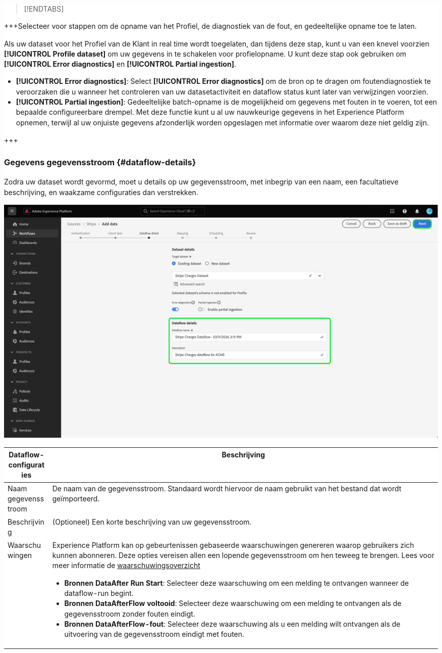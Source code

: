 >[!ENDTABS]

+++Selecteer voor stappen om de opname van het Profiel, de diagnostiek van de fout, en gedeeltelijke opname toe te laten.

Als uw dataset voor het Profiel van de Klant in real time wordt toegelaten, dan tijdens deze stap, kunt u van een knevel voorzien **[!UICONTROL Profile dataset]** om uw gegevens in te schakelen voor profielopname. U kunt deze stap ook gebruiken om **[!UICONTROL Error diagnostics]** en **[!UICONTROL Partial ingestion]**.

* **[!UICONTROL Error diagnostics]**: Select **[!UICONTROL Error diagnostics]** om de bron op te dragen om foutendiagnostiek te veroorzaken die u wanneer het controleren van uw datasetactiviteit en dataflow status kunt later van verwijzingen voorzien.
* **[!UICONTROL Partial ingestion]**: Gedeeltelijke batch-opname is de mogelijkheid om gegevens met fouten in te voeren, tot een bepaalde configureerbare drempel. Met deze functie kunt u al uw nauwkeurige gegevens in het Experience Platform opnemen, terwijl al uw onjuiste gegevens afzonderlijk worden opgeslagen met informatie over waarom deze niet geldig zijn.

+++

### Gegevens gegevensstroom {#dataflow-details}

Zodra uw dataset wordt gevormd, moet u details op uw gegevensstroom, met inbegrip van een naam, een facultatieve beschrijving, en waakzame configuraties dan verstrekken.

![De stap van de de detailconfiguratie van de gegevensstroom.](../../../../images/tutorials/create/stripe/dataflow-detail.png)

| Dataflow-configuraties | Beschrijving |
| --- | --- |
| Naam gegevensstroom | De naam van de gegevensstroom.  Standaard wordt hiervoor de naam gebruikt van het bestand dat wordt geïmporteerd. |
| Beschrijving | (Optioneel) Een korte beschrijving van uw gegevensstroom. |
| Waarschuwingen | Experience Platform kan op gebeurtenissen gebaseerde waarschuwingen genereren waarop gebruikers zich kunnen abonneren. Deze opties vereisen allen een lopende gegevensstroom om hen teweeg te brengen.  Lees voor meer informatie de [waarschuwingsoverzicht](../../alerts.md) <ul><li>**Bronnen DataAfter Run Start**: Selecteer deze waarschuwing om een melding te ontvangen wanneer de dataflow-run begint.</li><li>**Bronnen DataAfterFlow voltooid**: Selecteer deze waarschuwing om een melding te ontvangen als de gegevensstroom zonder fouten eindigt.</li><li>**Bronnen DataAfterFlow-fout**: Selecteer deze waarschuwing als u een melding wilt ontvangen als de uitvoering van de gegevensstroom eindigt met fouten.</li></ul> |
